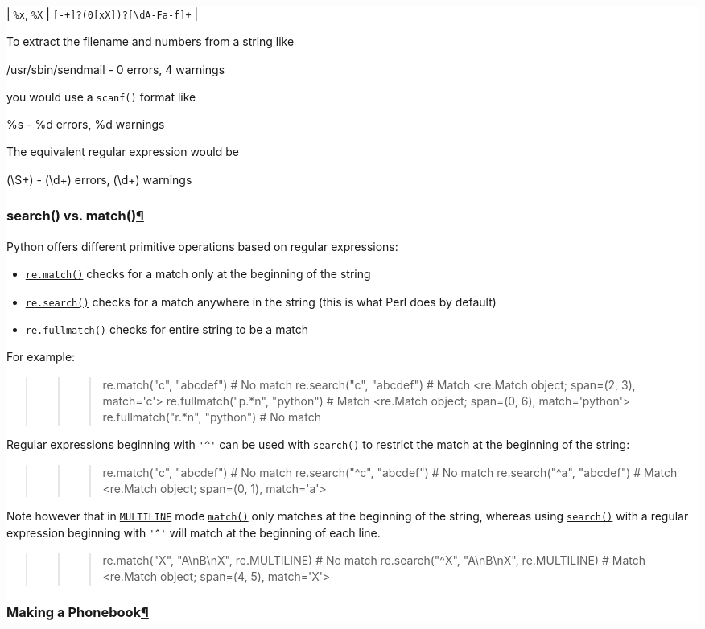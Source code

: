 | `%x`, `%X`             | `[-+]?(0[xX])?[\dA-Fa-f]+` |

To extract the filename and numbers from a string like

/usr/sbin/sendmail - 0 errors, 4 warnings

you would use a `scanf()` format like

%s - %d errors, %d warnings

The equivalent regular expression would be

(\S+) - (\d+) errors, (\d+) warnings

### search() vs. match()[¶](https://docs.python.org/3/library/re.html#search-vs-match "Link to this heading")

Python offers different primitive operations based on regular expressions:

- [`re.match()`](https://docs.python.org/3/library/re.html#re.match "re.match") checks for a match only at the beginning of the string

- [`re.search()`](https://docs.python.org/3/library/re.html#re.search "re.search") checks for a match anywhere in the string (this is what Perl does by default)

- [`re.fullmatch()`](https://docs.python.org/3/library/re.html#re.fullmatch "re.fullmatch") checks for entire string to be a match

For example:

> > > re.match("c", "abcdef") # No match
> > > re.search("c", "abcdef") # Match
> > > <re.Match object; span=(2, 3), match='c'>
> > > re.fullmatch("p.*n", "python") # Match
> > > <re.Match object; span=(0, 6), match='python'>
> > > re.fullmatch("r.*n", "python") # No match

Regular expressions beginning with `'^'` can be used with [`search()`](https://docs.python.org/3/library/re.html#re.search "re.search") to restrict the match at the beginning of the string:

> > > re.match("c", "abcdef") # No match
> > > re.search("^c", "abcdef") # No match
> > > re.search("^a", "abcdef") # Match
> > > <re.Match object; span=(0, 1), match='a'>

Note however that in [`MULTILINE`](https://docs.python.org/3/library/re.html#re.MULTILINE "re.MULTILINE") mode [`match()`](https://docs.python.org/3/library/re.html#re.match "re.match") only matches at the beginning of the string, whereas using [`search()`](https://docs.python.org/3/library/re.html#re.search "re.search") with a regular expression beginning with `'^'` will match at the beginning of each line.

> > > re.match("X", "A\nB\nX", re.MULTILINE) # No match
> > > re.search("^X", "A\nB\nX", re.MULTILINE) # Match
> > > <re.Match object; span=(4, 5), match='X'>

### Making a Phonebook[¶](https://docs.python.org/3/library/re.html#making-a-phonebook "Link to this heading")
